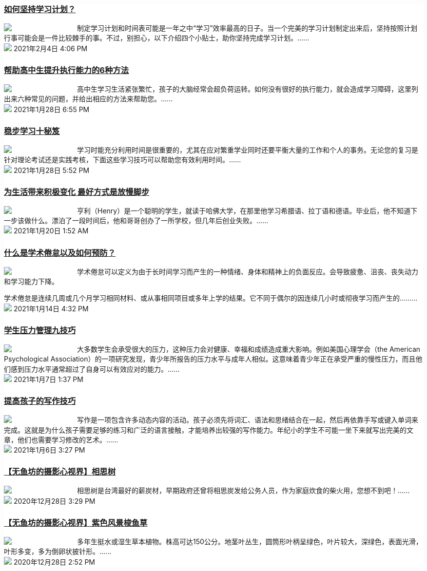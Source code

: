 <tr><td width="742"><h3><a href="https://github.com/19920513/djy/blob/master/gb/21/2/4/n12732507.md#1" target="_blank">如何坚持学习计划？</a><br></h3><a href="https://github.com/19920513/djy/blob/master/gb/21/2/4/n12732507.md#1" target="_blank"><img width="150" src="https://i.epochtimes.com/assets/uploads/2020/08/Fotolia_248022739_Subscription_L-150x120.jpg" align ="left"></a>制定学习计划和时间表可能是一年之中“学习”效率最高的日子。当一个完美的学习计划制定出来后，坚持按照计划行事可能会是一件比较棘手的事。不过，别担心，以下介绍四个小贴士，助你坚持完成学习计划。......<br><img align="bottom" src="https://www.epochtimes.com/assets/themes/djy/images/time.gif"> 2021年2月4日 4:06 PM									</td></tr>
<tr><td width="742"><h3><a href="https://github.com/19920513/djy/blob/master/gb/21/1/28/n12717845.md#1" target="_blank">帮助高中生提升执行能力的6种方法</a><br></h3><a href="https://github.com/19920513/djy/blob/master/gb/21/1/28/n12717845.md#1" target="_blank"><img width="150" src="https://i.epochtimes.com/assets/uploads/2021/01/Fotolia_188169129_Subscription_L-150x120.jpg" align ="left"></a>高中生学习生活紧张繁忙，孩子的大脑经常会超负荷运转。如何没有很好的执行能力，就会造成学习障碍，这里列出来六种常见的问题，并给出相应的方法来帮助您。......<br><img align="bottom" src="https://www.epochtimes.com/assets/themes/djy/images/time.gif"> 2021年1月28日 6:55 PM									</td></tr>
<tr><td width="742"><h3><a href="https://github.com/19920513/djy/blob/master/gb/21/1/28/n12717774.md#1" target="_blank">稳步学习十秘笈</a><br></h3><a href="https://github.com/19920513/djy/blob/master/gb/21/1/28/n12717774.md#1" target="_blank"><img width="150" src="https://i.epochtimes.com/assets/uploads/2020/09/GettyImages-1213337117-150x120.jpg" align ="left"></a>学习时能充分利用时间是很重要的，尤其在应对繁重学业同时还要平衡大量的工作和个人的事务。无论您的复习是针对理论考试还是实践考核，下面这些学习技巧可以帮助您有效利用时间。......<br><img align="bottom" src="https://www.epochtimes.com/assets/themes/djy/images/time.gif"> 2021年1月28日 5:52 PM									</td></tr>
<tr><td width="742"><h3><a href="https://github.com/19920513/djy/blob/master/gb/21/1/19/n12698082.md#1" target="_blank">为生活带来积极变化 最好方式是放慢脚步</a><br></h3><a href="https://github.com/19920513/djy/blob/master/gb/21/1/19/n12698082.md#1" target="_blank"><img width="150" src="https://i.epochtimes.com/assets/uploads/2021/01/City-life-700x420-150x120.jpg" align ="left"></a>亨利（Henry）是一个聪明的学生，就读于哈佛大学，在那里他学习希腊语、拉丁语和德语。毕业后，他不知道下一步该做什么。漂泊了一段时间后，他和哥哥创办了一所学校，但几年后创业失败。......<br><img align="bottom" src="https://www.epochtimes.com/assets/themes/djy/images/time.gif"> 2021年1月20日 1:52 AM									</td></tr>
<tr><td width="742"><h3><a href="https://github.com/19920513/djy/blob/master/gb/21/1/14/n12687444.md#1" target="_blank">什么是学术倦怠以及如何预防？</a><br></h3><a href="https://github.com/19920513/djy/blob/master/gb/21/1/14/n12687444.md#1" target="_blank"><img width="150" src="https://i.epochtimes.com/assets/uploads/2019/01/Fotolia_162415289_Subscription_L-150x120.jpg" align ="left"></a>学术倦怠可以定义为由于长时间学习而产生的一种情绪、身体和精神上的负面反应。会导致疲惫、沮丧、丧失动力和学习能力下降。

学术倦怠是连续几周或几个月学习相同材料、或从事相同项目或多年上学的结果。它不同于偶尔的因连续几小时或彻夜学习而产生的.........<br><img align="bottom" src="https://www.epochtimes.com/assets/themes/djy/images/time.gif"> 2021年1月14日 4:32 PM									</td></tr>
<tr><td width="742"><h3><a href="https://github.com/19920513/djy/blob/master/gb/21/1/7/n12672633.md#1" target="_blank">学生压力管理九技巧</a><br></h3><a href="https://github.com/19920513/djy/blob/master/gb/21/1/7/n12672633.md#1" target="_blank"><img width="150" src="https://i.epochtimes.com/assets/uploads/2017/10/f0555e768f71720d1d6d08beed728406-150x120.jpg" align ="left"></a>大多数学生会承受很大的压力，这种压力会对健康、幸福和成绩造成重大影响。例如美国心理学会（the American Psychological Association）的一项研究发现，青少年所报告的压力水平与成年人相似。这意味着青少年正在承受严重的慢性压力，而且他们感到压力水平通常超过了自身可以有效应对的能力。......<br><img align="bottom" src="https://www.epochtimes.com/assets/themes/djy/images/time.gif"> 2021年1月7日 1:37 PM									</td></tr>
<tr><td width="742"><h3><a href="https://github.com/19920513/djy/blob/master/gb/21/1/6/n12670120.md#1" target="_blank">提高孩子的写作技巧</a><br></h3><a href="https://github.com/19920513/djy/blob/master/gb/21/1/6/n12670120.md#1" target="_blank"><img width="150" src="https://i.epochtimes.com/assets/uploads/2021/01/Fotolia_232231422_Subscription_L-150x120.jpg" align ="left"></a>写作是一项包含许多动态内容的活动。孩子必须先将词汇、语法和思绪结合在一起，然后再依靠手写或键入单词来完成。这就是为什么孩子需要足够的练习和广泛的语言接触，才能培养出较强的写作能力。年纪小的学生不可能一坐下来就写出完美的文章，他们也需要学习修改的艺术。......<br><img align="bottom" src="https://www.epochtimes.com/assets/themes/djy/images/time.gif"> 2021年1月6日 3:27 PM									</td></tr>
<tr><td width="742"><h3><a href="https://github.com/19920513/djy/blob/master/gb/20/12/28/n12648868.md#1" target="_blank">【无鱼坊的摄影心视界】相思树</a><br></h3><a href="https://github.com/19920513/djy/blob/master/gb/20/12/28/n12648868.md#1" target="_blank"><img width="150" src="https://i.epochtimes.com/assets/uploads/2020/12/402321_medium-150x120.jpg" align ="left"></a>相思树是台湾最好的薪炭材，早期政府还曾将相思炭发给公务人员，作为家庭炊食的柴火用，您想不到吧！......<br><img align="bottom" src="https://www.epochtimes.com/assets/themes/djy/images/time.gif"> 2020年12月28日 3:29 PM									</td></tr>
<tr><td width="742"><h3><a href="https://github.com/19920513/djy/blob/master/gb/20/12/28/n12648835.md#1" target="_blank">【无鱼坊的摄影心视界】紫色风景梭鱼草</a><br></h3><a href="https://github.com/19920513/djy/blob/master/gb/20/12/28/n12648835.md#1" target="_blank"><img width="150" src="https://i.epochtimes.com/assets/uploads/2020/12/377019_medium-150x120.jpg" align ="left"></a>多年生挺水或湿生草本植物。株高可达150公分。地茎叶丛生，圆筒形叶柄呈绿色，叶片较大，深绿色，表面光滑，叶形多变，多为倒卵状披针形。......<br><img align="bottom" src="https://www.epochtimes.com/assets/themes/djy/images/time.gif"> 2020年12月28日 2:52 PM									</td></tr>